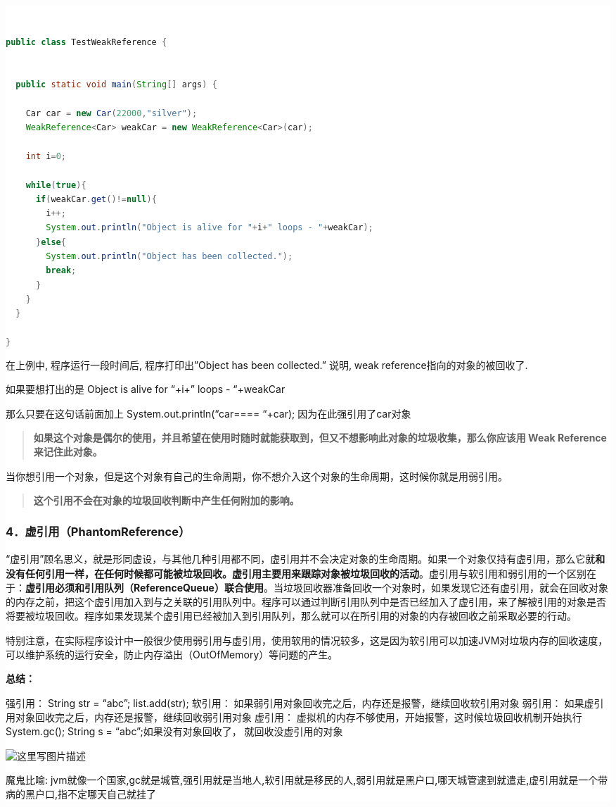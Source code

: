 ```java


public class TestWeakReference {


  public static void main(String[] args) {

    Car car = new Car(22000,"silver");
    WeakReference<Car> weakCar = new WeakReference<Car>(car);

    int i=0;

    while(true){
      if(weakCar.get()!=null){
        i++;
        System.out.println("Object is alive for "+i+" loops - "+weakCar);
      }else{
        System.out.println("Object has been collected.");
        break;
      }
    }
  }

}
```

在上例中, 程序运行一段时间后, 程序打印出”Object has been collected.” 说明, weak reference指向的对象的被回收了.

如果要想打出的是
Object is alive for “+i+” loops - “+weakCar

那么只要在这句话前面加上
System.out.println(“car==== “+car);
因为在此强引用了car对象

> **如果这个对象是偶尔的使用，并且希望在使用时随时就能获取到，但又不想影响此对象的垃圾收集，那么你应该用 Weak Reference 来记住此对象。**

当你想引用一个对象，但是这个对象有自己的生命周期，你不想介入这个对象的生命周期，这时候你就是用弱引用。

> **这个引用不会在对象的垃圾回收判断中产生任何附加的影响。**

### **4．虚引用（PhantomReference）**

“虚引用”顾名思义，就是形同虚设，与其他几种引用都不同，虚引用并不会决定对象的生命周期。如果一个对象仅持有虚引用，那么它就**和没有任何引用一样，在任何时候都可能被垃圾回收。虚引用主要用来跟踪对象被垃圾回收的活动**。虚引用与软引用和弱引用的一个区别在于：**虚引用必须和引用队列（ReferenceQueue）联合使用**。当垃圾回收器准备回收一个对象时，如果发现它还有虚引用，就会在回收对象的内存之前，把这个虚引用加入到与之关联的引用队列中。程序可以通过判断引用队列中是否已经加入了虚引用，来了解被引用的对象是否将要被垃圾回收。程序如果发现某个虚引用已经被加入到引用队列，那么就可以在所引用的对象的内存被回收之前采取必要的行动。

特别注意，在实际程序设计中一般很少使用弱引用与虚引用，使用软用的情况较多，这是因为软引用可以加速JVM对垃圾内存的回收速度，可以维护系统的运行安全，防止内存溢出（OutOfMemory）等问题的产生。

**总结：**

强引用：
String str = “abc”;
list.add(str);
软引用：
如果弱引用对象回收完之后，内存还是报警，继续回收软引用对象
弱引用：
如果虚引用对象回收完之后，内存还是报警，继续回收弱引用对象
虚引用：
虚拟机的内存不够使用，开始报警，这时候垃圾回收机制开始执行System.gc(); String s = “abc”;如果没有对象回收了， 就回收没虚引用的对象

![这里写图片描述](https://img-blog.csdn.net/20180606220747457?watermark/2/text/aHR0cHM6Ly9ibG9nLmNzZG4ubmV0L2p1bmp1bmJhMjY4OQ==/font/5a6L5L2T/fontsize/400/fill/I0JBQkFCMA==/dissolve/70)

魔鬼比喻: jvm就像一个国家,gc就是城管,强引用就是当地人,软引用就是移民的人,弱引用就是黑户口,哪天城管逮到就遣走,虚引用就是一个带病的黑户口,指不定哪天自己就挂了
